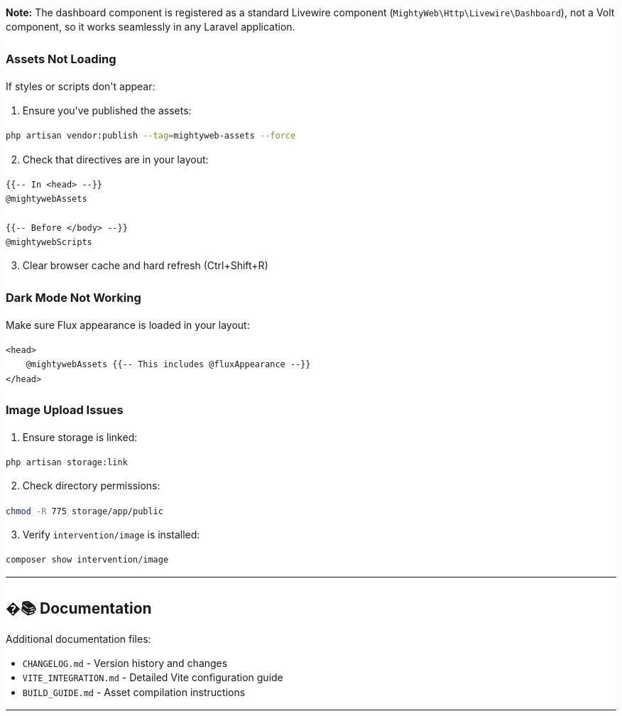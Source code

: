 **Note:** The dashboard component is registered as a standard Livewire component (`MightyWeb\Http\Livewire\Dashboard`), not a Volt component, so it works seamlessly in any Laravel application.

### Assets Not Loading

If styles or scripts don't appear:

1. Ensure you've published the assets:
```bash
php artisan vendor:publish --tag=mightyweb-assets --force
```

2. Check that directives are in your layout:
```blade
{{-- In <head> --}}
@mightywebAssets

{{-- Before </body> --}}
@mightywebScripts
```

3. Clear browser cache and hard refresh (Ctrl+Shift+R)

### Dark Mode Not Working

Make sure Flux appearance is loaded in your layout:
```blade
<head>
    @mightywebAssets {{-- This includes @fluxAppearance --}}
</head>
```

### Image Upload Issues

1. Ensure storage is linked:
```bash
php artisan storage:link
```

2. Check directory permissions:
```bash
chmod -R 775 storage/app/public
```

3. Verify `intervention/image` is installed:
```bash
composer show intervention/image
```

---

## �📚 Documentation

Additional documentation files:

- `CHANGELOG.md` - Version history and changes
- `VITE_INTEGRATION.md` - Detailed Vite configuration guide
- `BUILD_GUIDE.md` - Asset compilation instructions

---